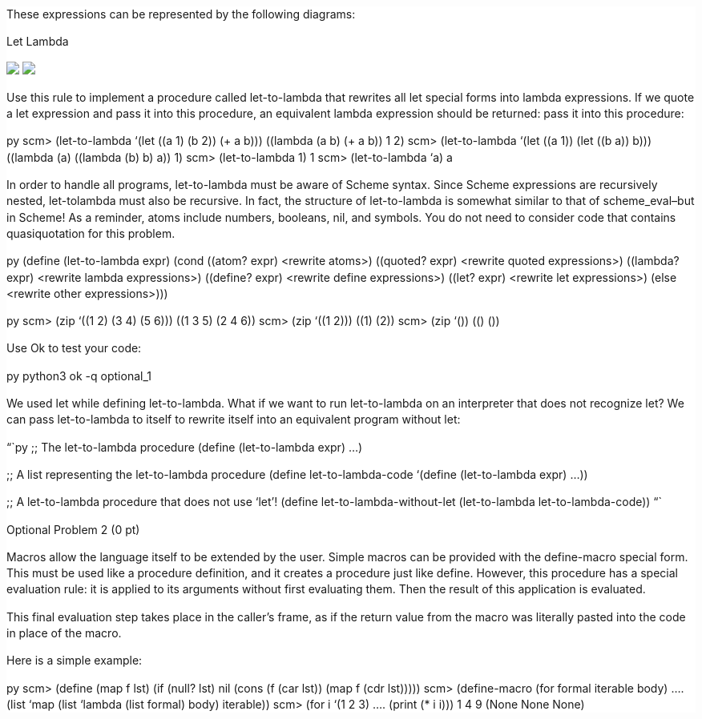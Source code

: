 These expressions can be represented by the following diagrams:

Let Lambda

![](./images/let.png) ![](./images/lambda.png)

Use this rule to implement a procedure called let-to-lambda that rewrites all let special forms into lambda expressions. If we quote a let expression and pass it into this procedure, an equivalent lambda expression should be returned: pass it into this procedure:

py scm&gt; (let-to-lambda ‘(let ((a 1) (b 2)) (+ a b))) ((lambda (a b) (+ a b)) 1 2) scm&gt; (let-to-lambda ‘(let ((a 1)) (let ((b a)) b))) ((lambda (a) ((lambda (b) b) a)) 1) scm&gt; (let-to-lambda 1) 1 scm&gt; (let-to-lambda ‘a) a

In order to handle all programs, let-to-lambda must be aware of Scheme syntax. Since Scheme expressions are recursively nested, let-tolambda must also be recursive. In fact, the structure of let-to-lambda is somewhat similar to that of scheme_eval–but in Scheme! As a reminder, atoms include numbers, booleans, nil, and symbols. You do not need to consider code that contains quasiquotation for this problem.

py (define (let-to-lambda expr) (cond ((atom? expr) &lt;rewrite atoms&gt;) ((quoted? expr) &lt;rewrite quoted expressions&gt;) ((lambda? expr) &lt;rewrite lambda expressions&gt;) ((define? expr) &lt;rewrite define expressions&gt;) ((let? expr) &lt;rewrite let expressions&gt;) (else &lt;rewrite other expressions&gt;)))

py scm&gt; (zip ‘((1 2) (3 4) (5 6))) ((1 3 5) (2 4 6)) scm&gt; (zip ‘((1 2))) ((1) (2)) scm&gt; (zip ‘()) (() ())

Use Ok to test your code:

py python3 ok -q optional_1

We used let while defining let-to-lambda. What if we want to run let-to-lambda on an interpreter that does not recognize let? We can pass let-to-lambda to itself to rewrite itself into an equivalent program without let:

“`py ;; The let-to-lambda procedure (define (let-to-lambda expr) …)

;; A list representing the let-to-lambda procedure (define let-to-lambda-code ‘(define (let-to-lambda expr) …))

;; A let-to-lambda procedure that does not use ‘let’! (define let-to-lambda-without-let (let-to-lambda let-to-lambda-code)) “`

Optional Problem 2 (0 pt)

Macros allow the language itself to be extended by the user. Simple macros can be provided with the define-macro special form. This must be used like a procedure definition, and it creates a procedure just like define. However, this procedure has a special evaluation rule: it is applied to its arguments without first evaluating them. Then the result of this application is evaluated.

This final evaluation step takes place in the caller’s frame, as if the return value from the macro was literally pasted into the code in place of the macro.

Here is a simple example:

py scm&gt; (define (map f lst) (if (null? lst) nil (cons (f (car lst)) (map f (cdr lst))))) scm&gt; (define-macro (for formal iterable body) …. (list ‘map (list ‘lambda (list formal) body) iterable)) scm&gt; (for i ‘(1 2 3) …. (print (* i i))) 1 4 9 (None None None)
